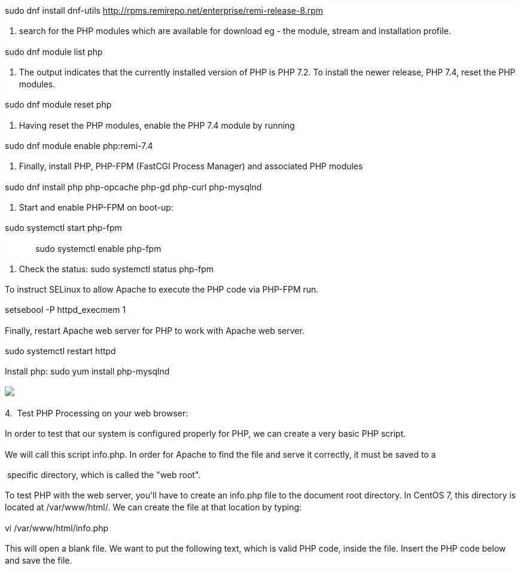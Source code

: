 sudo dnf install dnf-utils <http://rpms.remirepo.net/enterprise/remi-release-8.rpm>

1.  search for the PHP modules which are available for download eg - the module, stream and installation profile.

sudo dnf module list php

1.  The output indicates that the currently installed version of PHP is PHP 7.2. To install the newer release, PHP 7.4, reset the PHP modules.

sudo dnf module reset php

1.  Having reset the PHP modules, enable the PHP 7.4 module by running

sudo dnf module enable php:remi-7.4

1.  Finally, install PHP, PHP-FPM (FastCGI Process Manager) and associated PHP modules

sudo dnf install php php-opcache php-gd php-curl php-mysqlnd

1.  Start and enable PHP-FPM on boot-up: 

sudo systemctl start php-fpm

             sudo systemctl enable php-fpm

1.  Check the status: sudo systemctl status php-fpm

To instruct SELinux to allow Apache to execute the PHP code via PHP-FPM run.

setsebool -P httpd_execmem 1

Finally, restart Apache web server for PHP to work with Apache web server.

sudo systemctl restart httpd

Install php: sudo yum install php-mysqlnd 

![](https://lh6.googleusercontent.com/Xv8fk86G9PdSyGNG5AeBjh8zRN_CtIsLuesM5PWtu8gup_pdZhzYkrqOGM3_Cx0W92zwwG0BfTx_WzMmuvAArSGBoPEvtKULy9yoaVJXUR1JmN_FOmKWMIOZCM11kvUY6fFGH4cj)

4\.  Test PHP Processing on your web browser: 

In order to test that our system is configured properly for PHP, we can create a very basic PHP script.

We will call this script info.php. In order for Apache to find the file and serve it correctly, it must be saved to a

 specific directory, which is called the "web root".

To test PHP with the web server, you'll have to create an info.php file to the document root directory. In CentOS 7, this directory is located at /var/www/html/. We can create the file at that location by typing:

vi /var/www/html/info.php

This will open a blank file. We want to put the following text, which is valid PHP code, inside the file. Insert the PHP code below and save the file.

<?php

 phpinfo ();

